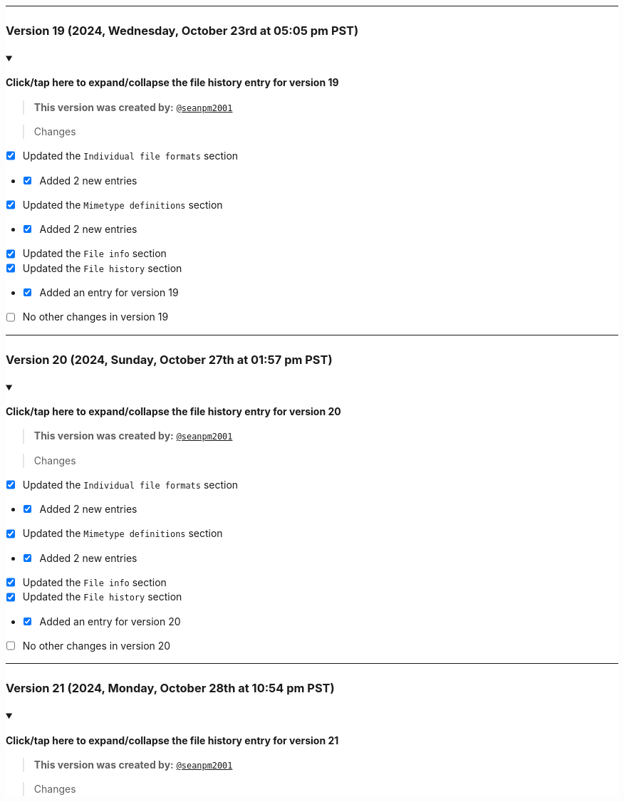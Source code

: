 </details> 

---

### Version 19 (2024, Wednesday, October 23rd at 05:05 pm PST)

<details open><summary><p lang="en"><b>Click/tap here to expand/collapse the file history entry for version 19</b></p></summary>

> **This version was created by:** [`@seanpm2001`](https://github.com/seanpm2001/)

> Changes

- [x] Updated the `Individual file formats` section
- - [x] Added 2 new entries
- [x] Updated the `Mimetype definitions` section
- - [x] Added 2 new entries
- [x] Updated the `File info` section
- [x] Updated the `File history` section
- - [x] Added an entry for version 19
- [ ] No other changes in version 19

</details> 

---

### Version 20 (2024, Sunday, October 27th at 01:57 pm PST)

<details open><summary><p lang="en"><b>Click/tap here to expand/collapse the file history entry for version 20</b></p></summary>

> **This version was created by:** [`@seanpm2001`](https://github.com/seanpm2001/)

> Changes

- [x] Updated the `Individual file formats` section
- - [x] Added 2 new entries
- [x] Updated the `Mimetype definitions` section
- - [x] Added 2 new entries
- [x] Updated the `File info` section
- [x] Updated the `File history` section
- - [x] Added an entry for version 20
- [ ] No other changes in version 20

</details> 

---

### Version 21 (2024, Monday, October 28th at 10:54 pm PST)

<details open><summary><p lang="en"><b>Click/tap here to expand/collapse the file history entry for version 21</b></p></summary>

> **This version was created by:** [`@seanpm2001`](https://github.com/seanpm2001/)

> Changes
